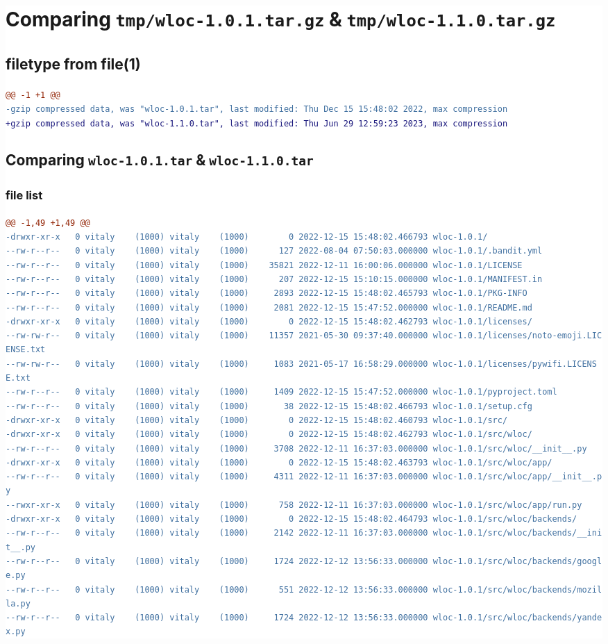 # Comparing `tmp/wloc-1.0.1.tar.gz` & `tmp/wloc-1.1.0.tar.gz`

## filetype from file(1)

```diff
@@ -1 +1 @@
-gzip compressed data, was "wloc-1.0.1.tar", last modified: Thu Dec 15 15:48:02 2022, max compression
+gzip compressed data, was "wloc-1.1.0.tar", last modified: Thu Jun 29 12:59:23 2023, max compression
```

## Comparing `wloc-1.0.1.tar` & `wloc-1.1.0.tar`

### file list

```diff
@@ -1,49 +1,49 @@
-drwxr-xr-x   0 vitaly    (1000) vitaly    (1000)        0 2022-12-15 15:48:02.466793 wloc-1.0.1/
--rw-r--r--   0 vitaly    (1000) vitaly    (1000)      127 2022-08-04 07:50:03.000000 wloc-1.0.1/.bandit.yml
--rw-r--r--   0 vitaly    (1000) vitaly    (1000)    35821 2022-12-11 16:00:06.000000 wloc-1.0.1/LICENSE
--rw-r--r--   0 vitaly    (1000) vitaly    (1000)      207 2022-12-15 15:10:15.000000 wloc-1.0.1/MANIFEST.in
--rw-r--r--   0 vitaly    (1000) vitaly    (1000)     2893 2022-12-15 15:48:02.465793 wloc-1.0.1/PKG-INFO
--rw-r--r--   0 vitaly    (1000) vitaly    (1000)     2081 2022-12-15 15:47:52.000000 wloc-1.0.1/README.md
-drwxr-xr-x   0 vitaly    (1000) vitaly    (1000)        0 2022-12-15 15:48:02.462793 wloc-1.0.1/licenses/
--rw-rw-r--   0 vitaly    (1000) vitaly    (1000)    11357 2021-05-30 09:37:40.000000 wloc-1.0.1/licenses/noto-emoji.LICENSE.txt
--rw-rw-r--   0 vitaly    (1000) vitaly    (1000)     1083 2021-05-17 16:58:29.000000 wloc-1.0.1/licenses/pywifi.LICENSE.txt
--rw-r--r--   0 vitaly    (1000) vitaly    (1000)     1409 2022-12-15 15:47:52.000000 wloc-1.0.1/pyproject.toml
--rw-r--r--   0 vitaly    (1000) vitaly    (1000)       38 2022-12-15 15:48:02.466793 wloc-1.0.1/setup.cfg
-drwxr-xr-x   0 vitaly    (1000) vitaly    (1000)        0 2022-12-15 15:48:02.460793 wloc-1.0.1/src/
-drwxr-xr-x   0 vitaly    (1000) vitaly    (1000)        0 2022-12-15 15:48:02.462793 wloc-1.0.1/src/wloc/
--rw-r--r--   0 vitaly    (1000) vitaly    (1000)     3708 2022-12-11 16:37:03.000000 wloc-1.0.1/src/wloc/__init__.py
-drwxr-xr-x   0 vitaly    (1000) vitaly    (1000)        0 2022-12-15 15:48:02.463793 wloc-1.0.1/src/wloc/app/
--rw-r--r--   0 vitaly    (1000) vitaly    (1000)     4311 2022-12-11 16:37:03.000000 wloc-1.0.1/src/wloc/app/__init__.py
--rwxr-xr-x   0 vitaly    (1000) vitaly    (1000)      758 2022-12-11 16:37:03.000000 wloc-1.0.1/src/wloc/app/run.py
-drwxr-xr-x   0 vitaly    (1000) vitaly    (1000)        0 2022-12-15 15:48:02.464793 wloc-1.0.1/src/wloc/backends/
--rw-r--r--   0 vitaly    (1000) vitaly    (1000)     2142 2022-12-11 16:37:03.000000 wloc-1.0.1/src/wloc/backends/__init__.py
--rw-r--r--   0 vitaly    (1000) vitaly    (1000)     1724 2022-12-12 13:56:33.000000 wloc-1.0.1/src/wloc/backends/google.py
--rw-r--r--   0 vitaly    (1000) vitaly    (1000)      551 2022-12-12 13:56:33.000000 wloc-1.0.1/src/wloc/backends/mozilla.py
--rw-r--r--   0 vitaly    (1000) vitaly    (1000)     1724 2022-12-12 13:56:33.000000 wloc-1.0.1/src/wloc/backends/yandex.py
```